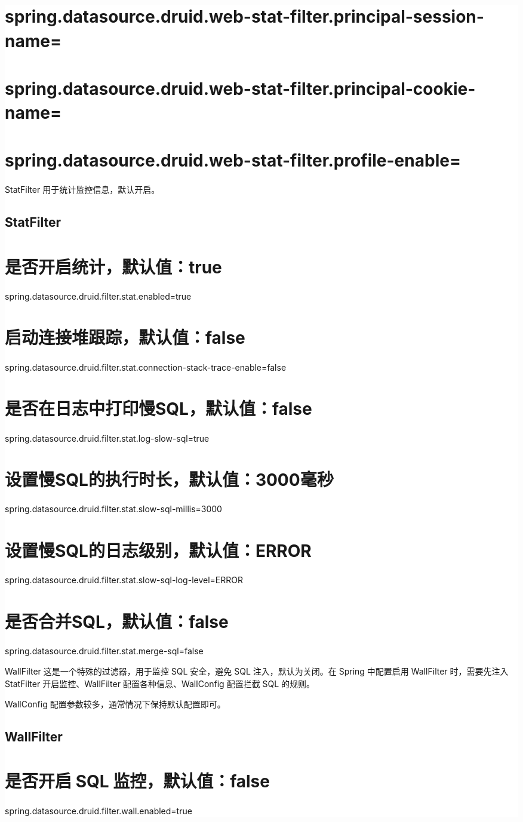 # spring.datasource.druid.web-stat-filter.principal-session-name=
# spring.datasource.druid.web-stat-filter.principal-cookie-name=
# spring.datasource.druid.web-stat-filter.profile-enable=

StatFilter
用于统计监控信息，默认开启。
## StatFilter
# 是否开启统计，默认值：true
spring.datasource.druid.filter.stat.enabled=true
# 启动连接堆跟踪，默认值：false
spring.datasource.druid.filter.stat.connection-stack-trace-enable=false
# 是否在日志中打印慢SQL，默认值：false
spring.datasource.druid.filter.stat.log-slow-sql=true
# 设置慢SQL的执行时长，默认值：3000毫秒
spring.datasource.druid.filter.stat.slow-sql-millis=3000
# 设置慢SQL的日志级别，默认值：ERROR
spring.datasource.druid.filter.stat.slow-sql-log-level=ERROR
# 是否合并SQL，默认值：false
spring.datasource.druid.filter.stat.merge-sql=false

WallFilter
这是一个特殊的过滤器，用于监控 SQL 安全，避免 SQL 注入，默认为关闭。在 Spring 中配置启用 WallFilter 时，需要先注入 StatFilter 开启监控、WallFilter
配置各种信息、WallConfig 配置拦截 SQL 的规则。

WallConfig 配置参数较多，通常情况下保持默认配置即可。
## WallFilter
# 是否开启 SQL 监控，默认值：false
spring.datasource.druid.filter.wall.enabled=true








